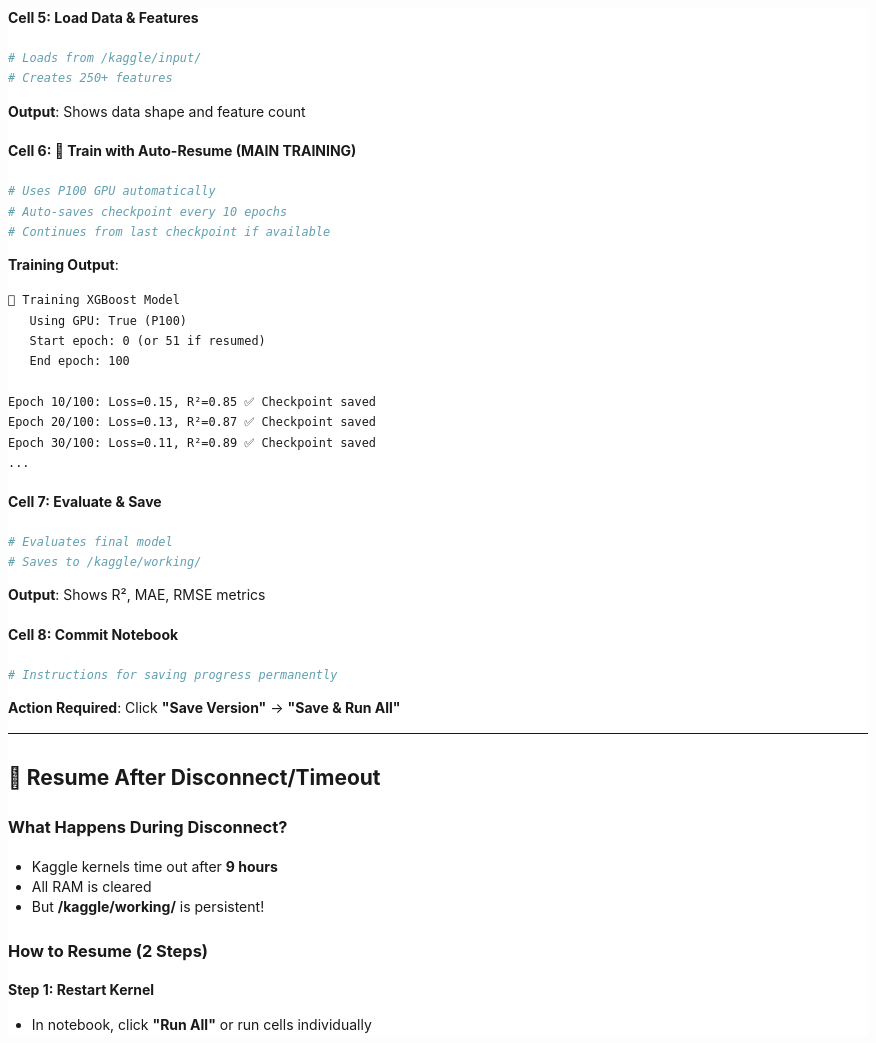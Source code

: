 #### Cell 5: Load Data & Features
```python
# Loads from /kaggle/input/
# Creates 250+ features
```
**Output**: Shows data shape and feature count

#### Cell 6: 🎯 Train with Auto-Resume (MAIN TRAINING)
```python
# Uses P100 GPU automatically
# Auto-saves checkpoint every 10 epochs
# Continues from last checkpoint if available
```

**Training Output**:
```
🎯 Training XGBoost Model
   Using GPU: True (P100)
   Start epoch: 0 (or 51 if resumed)
   End epoch: 100

Epoch 10/100: Loss=0.15, R²=0.85 ✅ Checkpoint saved
Epoch 20/100: Loss=0.13, R²=0.87 ✅ Checkpoint saved
Epoch 30/100: Loss=0.11, R²=0.89 ✅ Checkpoint saved
...
```

#### Cell 7: Evaluate & Save
```python
# Evaluates final model
# Saves to /kaggle/working/
```
**Output**: Shows R², MAE, RMSE metrics

#### Cell 8: Commit Notebook
```python
# Instructions for saving progress permanently
```
**Action Required**: Click **"Save Version"** → **"Save & Run All"**

---

## 🔄 Resume After Disconnect/Timeout

### What Happens During Disconnect?
- Kaggle kernels time out after **9 hours**
- All RAM is cleared
- But **/kaggle/working/** is persistent!

### How to Resume (2 Steps)

**Step 1: Restart Kernel**
- In notebook, click **"Run All"** or run cells individually
